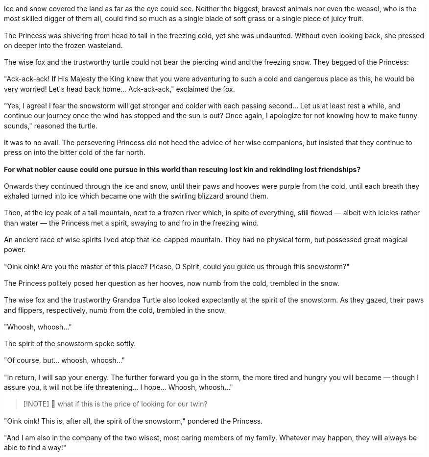 Ice and snow covered the land as far as the eye could see. Neither the biggest, bravest animals nor even the weasel, who is the most skilled digger of them all, could find so much as a single blade of soft grass or a single piece of juicy fruit. 

The Princess was shivering from head to tail in the freezing cold, yet she was undaunted. Without even looking back, she pressed on deeper into the frozen wasteland.  

The wise fox and the trustworthy turtle could not bear the piercing wind and the freezing snow. They begged of the Princess:  

"Ack-ack-ack! If His Majesty the King knew that you were adventuring to such a cold and dangerous place as this, he would be very worried! Let's head back home... Ack-ack-ack," exclaimed the fox.  

"Yes, I agree! I fear the snowstorm will get stronger and colder with each passing second... Let us at least rest a while, and continue our journey once the wind has stopped and the sun is out? Once again, I apologize for not knowing how to make funny sounds," reasoned the turtle.  

It was to no avail. The persevering Princess did not heed the advice of her wise companions, but insisted that they continue to press on into the bitter cold of the far north.  

**For what nobler cause could one pursue in this world than rescuing lost kin and rekindling lost friendships?**  

Onwards they continued through the ice and snow, until their paws and hooves were purple from the cold, until each breath they exhaled turned into ice which became one with the swirling blizzard around them.  

Then, at the icy peak of a tall mountain, next to a frozen river which, in spite of everything, still flowed — albeit with icicles rather than water — the Princess met a spirit, swaying to and fro in the freezing wind.  

An ancient race of wise spirits lived atop that ice-capped mountain. They had no physical form, but possessed great magical power.  

"Oink oink! Are you the master of this place? Please, O Spirit, could you guide us through this snowstorm?"  

The Princess politely posed her question as her hooves, now numb from the cold, trembled in the snow. 

The wise fox and the trustworthy Grandpa Turtle also looked expectantly at the spirit of the snowstorm. As they gazed, their paws and flippers, respectively, numb from the cold, trembled in the snow.  

"Whoosh, whoosh..."  

The spirit of the snowstorm spoke softly.  

"Of course, but... whoosh, whoosh..."  

"In return, I will sap your energy. The further forward you go in the storm, the more tired and hungry you will become — though I assure you, it will not be life threatening... I hope... Whoosh, whoosh..."


> [!NOTE] 🔖
> what if this is the price of looking for our twin? 

"Oink oink! This is, after all, the spirit of the snowstorm," pondered the Princess. 

"And I am also in the company of the two wisest, most caring members of my family. Whatever may happen, they will always be able to find a way!"  
